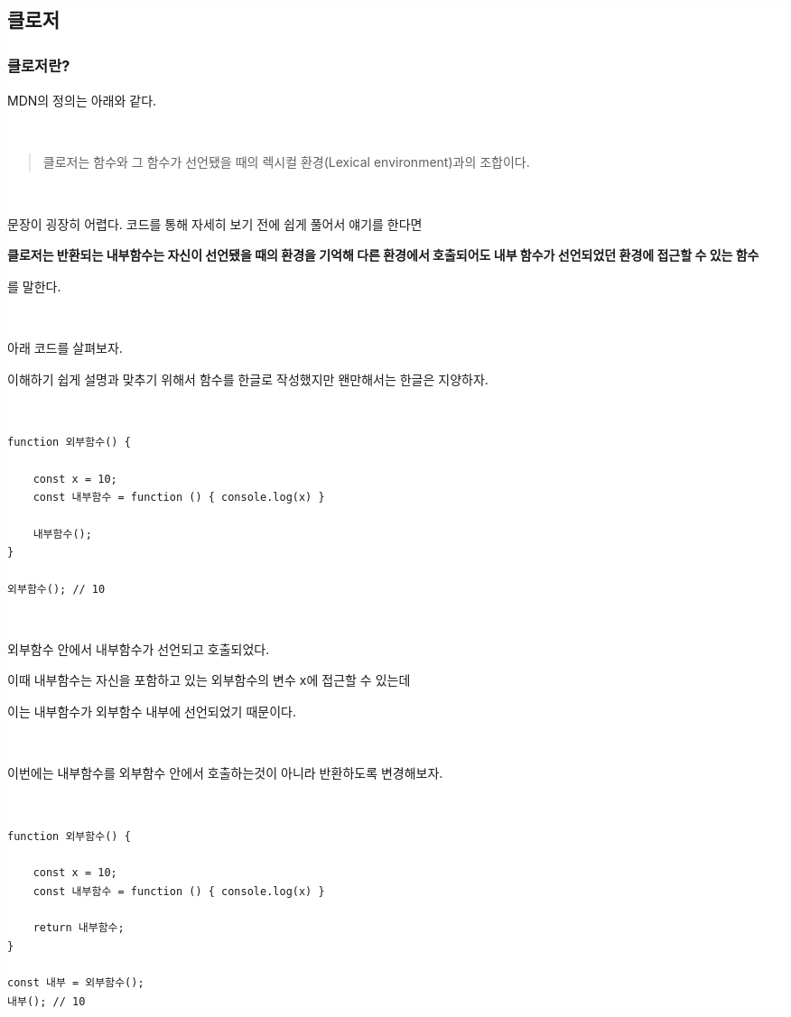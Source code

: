 ## 클로저

### 클로저란?

MDN의 정의는 아래와 같다.

<br />

> 클로저는 함수와 그 함수가 선언됐을 때의 렉시컬 환경(Lexical environment)과의 조합이다.

<br />

문장이 굉장히 어렵다. 코드를 통해 자세히 보기 전에 쉽게 풀어서 얘기를 한다면

**클로저는 반환되는 내부함수는 자신이 선언됐을 때의 환경을 기억해 다른 환경에서 호출되어도 내부 함수가 선언되었던 환경에 접근할 수 있는 함수**

를 말한다.  

<br />

아래 코드를 살펴보자.

이해하기 쉽게 설명과 맞추기 위해서 함수를 한글로 작성했지만 왠만해서는 한글은 지양하자.

<br />

```
function 외부함수() {

	const x = 10;
    const 내부함수 = function () { console.log(x) }
    
    내부함수();
}

외부함수(); // 10
```

<br />

외부함수 안에서 내부함수가 선언되고 호출되었다.

이때 내부함수는 자신을 포함하고 있는 외부함수의 변수 x에 접근할 수 있는데

이는 내부함수가 외부함수 내부에 선언되었기 때문이다.

<br />

이번에는 내부함수를 외부함수 안에서 호출하는것이 아니라 반환하도록 변경해보자.

<br />

```
function 외부함수() {

	const x = 10;
    const 내부함수 = function () { console.log(x) }
    
    return 내부함수;
}

const 내부 = 외부함수(); 
내부(); // 10
```
